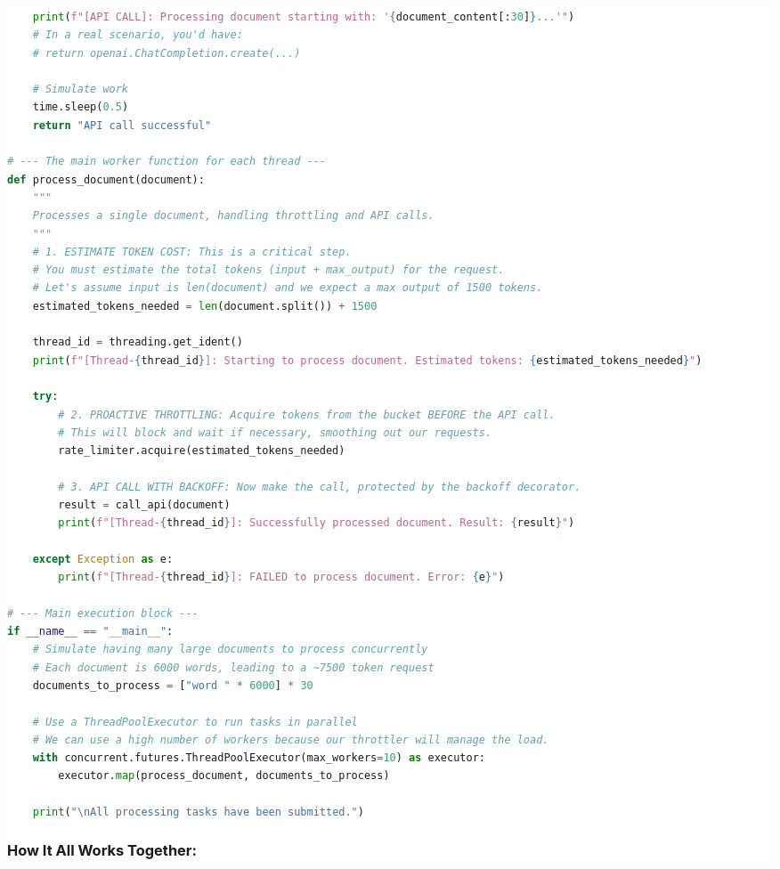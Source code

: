 ```python
    print(f"[API CALL]: Processing document starting with: '{document_content[:30]}...'")
    # In a real scenario, you'd have:
    # return openai.ChatCompletion.create(...)
    
    # Simulate work
    time.sleep(0.5) 
    return "API call successful"

# --- The main worker function for each thread ---
def process_document(document):
    """
    Processes a single document, handling throttling and API calls.
    """
    # 1. ESTIMATE TOKEN COST: This is a critical step.
    # You must estimate the total tokens (input + max_output) for the request.
    # Let's assume input is len(document) and we expect a max output of 1500 tokens.
    estimated_tokens_needed = len(document.split()) + 1500
    
    thread_id = threading.get_ident()
    print(f"[Thread-{thread_id}]: Starting to process document. Estimated tokens: {estimated_tokens_needed}")

    try:
        # 2. PROACTIVE THROTTLING: Acquire tokens from the bucket BEFORE the API call.
        # This will block and wait if necessary, smoothing out our requests.
        rate_limiter.acquire(estimated_tokens_needed)

        # 3. API CALL WITH BACKOFF: Now make the call, protected by the backoff decorator.
        result = call_api(document)
        print(f"[Thread-{thread_id}]: Successfully processed document. Result: {result}")

    except Exception as e:
        print(f"[Thread-{thread_id}]: FAILED to process document. Error: {e}")

# --- Main execution block ---
if __name__ == "__main__":
    # Simulate having many large documents to process concurrently
    # Each document is 6000 words, leading to a ~7500 token request
    documents_to_process = ["word " * 6000] * 30 
    
    # Use a ThreadPoolExecutor to run tasks in parallel
    # We can use a high number of workers because our throttler will manage the load.
    with concurrent.futures.ThreadPoolExecutor(max_workers=10) as executor:
        executor.map(process_document, documents_to_process)

    print("\nAll processing tasks have been submitted.")

```

### How It All Works Together:
